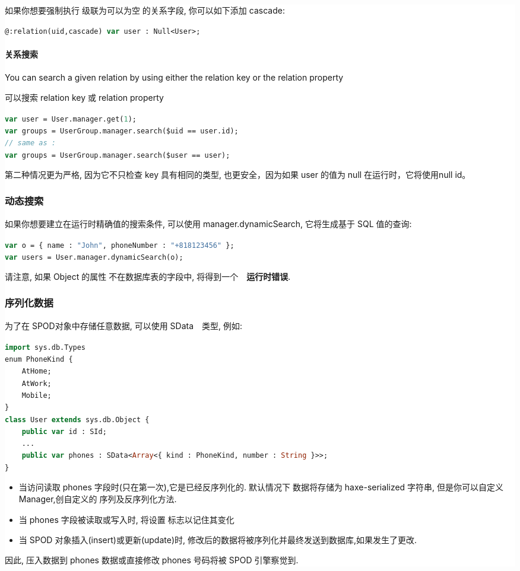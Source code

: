 如果你想要强制执行 级联为可以为空 的关系字段, 你可以如下添加 cascade:

```haxe
@:relation(uid,cascade) var user : Null<User>;
```

#### 关系搜索
You can search a given relation by using either the relation key or the relation property 

可以搜索 relation key 或 relation property

```haxe
var user = User.manager.get(1);
var groups = UserGroup.manager.search($uid == user.id);
// same as :
var groups = UserGroup.manager.search($user == user);
```

第二种情况更为严格, 因为它不只检查 key 具有相同的类型, 也更安全，因为如果 user 的值为 null 在运行时，它将使用null id。


### 动态搜索

如果你想要建立在运行时精确值的搜索条件, 可以使用 manager.dynamicSearch, 它将生成基于 SQL 值的查询:

```haxe
var o = { name : "John", phoneNumber : "+818123456" };
var users = User.manager.dynamicSearch(o);
```

请注意, 如果 Object 的属性 不在数据库表的字段中, 将得到一个　**运行时错误**.

### 序列化数据

为了在 SPOD对象中存储任意数据, 可以使用 SData　类型, 例如:

```haxe
import sys.db.Types
enum PhoneKind {
    AtHome;
    AtWork;
    Mobile;
}
class User extends sys.db.Object {
    public var id : SId;
    ...
    public var phones : SData<Array<{ kind : PhoneKind, number : String }>>;
}
```

 * 当访问读取 phones 字段时(只在第一次),它是已经反序列化的. 默认情况下 数据将存储为 haxe-serialized 字符串, 但是你可以自定义 Manager,创自定义的 序列及反序列化方法.

 * 当 phones 字段被读取或写入时, 将设置 标志以记住其变化

 * 当 SPOD 对象插入(insert)或更新(update)时, 修改后的数据将被序列化并最终发送到数据库,如果发生了更改.

因此, 压入数据到 phones 数据或直接修改 phones 号码将被 SPOD 引擎察觉到.
